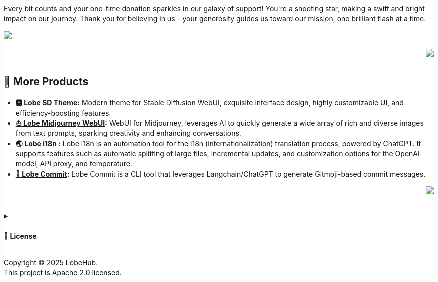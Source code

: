Every bit counts and your one-time donation sparkles in our galaxy of support! You're a shooting star, making a swift and bright impact on our journey. Thank you for believing in us – your generosity guides us toward our mission, one brilliant flash at a time.

<a href="https://opencollective.com/lobehub" target="_blank">
  <picture>
    <source media="(prefers-color-scheme: dark)" srcset="https://github.com/lobehub/.github/blob/main/static/sponsor-dark.png?raw=true">
    <img  src="https://github.com/lobehub/.github/blob/main/static/sponsor-light.png?raw=true">
  </picture>
</a>

<div align="right">

[![][back-to-top]](#readme-top)

</div>

## 🔗 More Products

- **[🅰️ Lobe SD Theme][lobe-theme]:** Modern theme for Stable Diffusion WebUI, exquisite interface design, highly customizable UI, and efficiency-boosting features.
- **[⛵️ Lobe Midjourney WebUI][lobe-midjourney-webui]:** WebUI for Midjourney, leverages AI to quickly generate a wide array of rich and diverse images from text prompts, sparking creativity and enhancing conversations.
- **[🌏 Lobe i18n][lobe-i18n] :** Lobe i18n is an automation tool for the i18n (internationalization) translation process, powered by ChatGPT. It supports features such as automatic splitting of large files, incremental updates, and customization options for the OpenAI model, API proxy, and temperature.
- **[💌 Lobe Commit][lobe-commit]:** Lobe Commit is a CLI tool that leverages Langchain/ChatGPT to generate Gitmoji-based commit messages.

<div align="right">

[![][back-to-top]](#readme-top)

</div>

---

<details><summary><h4>📝 License</h4></summary></details>

Copyright © 2025 [LobeHub][profile-link]. <br />
This project is [Apache 2.0](./LICENSE) licensed.



[back-to-top]: https://img.shields.io/badge/-BACK_TO_TOP-151515?style=flat-square
[blog]: https://lobehub.com/blog
[changelog]: https://lobehub.com/changelog
[chat-desktop]: https://raw.githubusercontent.com/lobehub/lobe-chat/lighthouse/lighthouse/chat/desktop/pagespeed.svg
[chat-desktop-report]: https://lobehub.github.io/lobe-chat/lighthouse/chat/desktop/chat_preview_lobehub_com_chat.html
[chat-mobile]: https://raw.githubusercontent.com/lobehub/lobe-chat/lighthouse/lighthouse/chat/mobile/pagespeed.svg
[chat-mobile-report]: https://lobehub.github.io/lobe-chat/lighthouse/chat/mobile/chat_preview_lobehub_com_chat.html
[chat-plugin-sdk]: https://github.com/lobehub/chat-plugin-sdk
[chat-plugin-template]: https://github.com/lobehub/chat-plugin-template
[chat-plugins-gateway]: https://github.com/lobehub/chat-plugins-gateway
[codecov-link]: https://codecov.io/gh/lobehub/lobe-chat
[codecov-shield]: https://img.shields.io/codecov/c/github/lobehub/lobe-chat?labelColor=black&style=flat-square&logo=codecov&logoColor=white
[codespaces-link]: https://codespaces.new/lobehub/lobe-chat
[codespaces-shield]: https://github.com/codespaces/badge.svg
[deploy-button-image]: https://vercel.com/button
[deploy-link]: https://vercel.com/new/clone?repository-url=https%3A%2F%2Fgithub.com%2Flobehub%2Flobe-chat&env=OPENAI_API_KEY,ACCESS_CODE&envDescription=Find%20your%20OpenAI%20API%20Key%20by%20click%20the%20right%20Learn%20More%20button.%20%7C%20Access%20Code%20can%20protect%20your%20website&envLink=https%3A%2F%2Fplatform.openai.com%2Faccount%2Fapi-keys&project-name=lobe-chat&repository-name=lobe-chat
[deploy-on-alibaba-cloud-button-image]: https://service-info-public.oss-cn-hangzhou.aliyuncs.com/computenest-en.svg
[deploy-on-alibaba-cloud-link]: https://computenest.console.aliyun.com/service/instance/create/default?type=user&ServiceName=LobeChat%E7%A4%BE%E5%8C%BA%E7%89%88
[deploy-on-repocloud-button-image]: https://d16t0pc4846x52.cloudfront.net/deploylobe.svg
[deploy-on-repocloud-link]: https://repocloud.io/details/?app_id=248
[deploy-on-sealos-button-image]: https://raw.githubusercontent.com/labring-actions/templates/main/Deploy-on-Sealos.svg
[deploy-on-sealos-link]: https://template.usw.sealos.io/deploy?templateName=lobe-chat-db
[deploy-on-zeabur-button-image]: https://zeabur.com/button.svg
[deploy-on-zeabur-link]: https://zeabur.com/templates/VZGGTI
[discord-link]: https://discord.gg/AYFPHvv2jT
[discord-shield]: https://img.shields.io/discord/1127171173982154893?color=5865F2&label=discord&labelColor=black&logo=discord&logoColor=white&style=flat-square
[discord-shield-badge]: https://img.shields.io/discord/1127171173982154893?color=5865F2&label=discord&labelColor=black&logo=discord&logoColor=white&style=for-the-badge
[docker-pulls-link]: https://hub.docker.com/r/lobehub/lobe-chat-database
[docker-pulls-shield]: https://img.shields.io/docker/pulls/lobehub/lobe-chat?color=45cc11&labelColor=black&style=flat-square&sort=semver
[docker-release-link]: https://hub.docker.com/r/lobehub/lobe-chat-database
[docker-release-shield]: https://img.shields.io/docker/v/lobehub/lobe-chat-database?color=369eff&label=docker&labelColor=black&logo=docker&logoColor=white&style=flat-square&sort=semver
[docker-size-link]: https://hub.docker.com/r/lobehub/lobe-chat-database
[docker-size-shield]: https://img.shields.io/docker/image-size/lobehub/lobe-chat-database?color=369eff&labelColor=black&style=flat-square&sort=semver
[docs]: https://lobehub.com/docs/usage/start
[docs-dev-guide]: https://github.com/lobehub/lobe-chat/wiki/index
[docs-docker]: https://lobehub.com/docs/self-hosting/server-database/docker-compose
[docs-env-var]: https://lobehub.com/docs/self-hosting/environment-variables
[docs-feat-agent]: https://lobehub.com/docs/usage/features/agent-market
[docs-feat-artifacts]: https://lobehub.com/docs/usage/features/artifacts
[docs-feat-auth]: https://lobehub.com/docs/usage/features/auth
[docs-feat-branch]: https://lobehub.com/docs/usage/features/branching-conversations
[docs-feat-cot]: https://lobehub.com/docs/usage/features/cot
[docs-feat-database]: https://lobehub.com/docs/usage/features/database
[docs-feat-knowledgebase]: https://lobehub.com/blog/knowledge-base
[docs-feat-local]: https://lobehub.com/docs/usage/features/local-llm

[docs-feat-mobile]: https://lobehub.com/docs/usage/features/mobile
[docs-feat-plugin]: https://lobehub.com/docs/usage/features/plugin-system
[docs-feat-provider]: https://lobehub.com/docs/usage/features/multi-ai-providers
[docs-feat-pwa]: https://lobehub.com/docs/usage/features/pwa
[docs-feat-t2i]: https://lobehub.com/docs/usage/features/text-to-image
[docs-feat-theme]: https://lobehub.com/docs/usage/features/theme
[docs-feat-tts]: https://lobehub.com/docs/usage/features/tts
[docs-feat-vision]: https://lobehub.com/docs/usage/features/vision
[docs-functionc-call]: https://lobehub.com/blog/openai-function-call
[docs-lighthouse]: https://github.com/lobehub/lobe-chat/wiki/Lighthouse
[docs-plugin-dev]: https://lobehub.com/docs/usage/plugins/development
[docs-self-hosting]: https://lobehub.com/docs/self-hosting/start
[docs-upstream-sync]: https://lobehub.com/docs/self-hosting/advanced/upstream-sync
[docs-usage-ollama]: https://lobehub.com/docs/usage/providers/ollama
[docs-usage-plugin]: https://lobehub.com/docs/usage/plugins/basic
[fossa-license-link]: https://app.fossa.com/projects/git%2Bgithub.com%2Flobehub%2Flobe-chat
[fossa-license-shield]: https://app.fossa.com/api/projects/git%2Bgithub.com%2Flobehub%2Flobe-chat.svg?type=large
[github-action-release-link]: https://github.com/actions/workflows/lobehub/lobe-chat/release.yml
[github-action-release-shield]: https://img.shields.io/github/actions/workflow/status/lobehub/lobe-chat/release.yml?label=release&labelColor=black&logo=githubactions&logoColor=white&style=flat-square
[github-action-test-link]: https://github.com/actions/workflows/lobehub/lobe-chat/test.yml
[github-action-test-shield]: https://img.shields.io/github/actions/workflow/status/lobehub/lobe-chat/test.yml?label=test&labelColor=black&logo=githubactions&logoColor=white&style=flat-square
[github-contributors-link]: https://github.com/lobehub/lobe-chat/graphs/contributors
[github-contributors-shield]: https://img.shields.io/github/contributors/lobehub/lobe-chat?color=c4f042&labelColor=black&style=flat-square
[github-forks-link]: https://github.com/lobehub/lobe-chat/network/members
[github-forks-shield]: https://img.shields.io/github/forks/lobehub/lobe-chat?color=8ae8ff&labelColor=black&style=flat-square
[github-issues-link]: https://github.com/lobehub/lobe-chat/issues
[github-issues-shield]: https://img.shields.io/github/issues/lobehub/lobe-chat?color=ff80eb&labelColor=black&style=flat-square
[github-license-link]: https://github.com/lobehub/lobe-chat/blob/main/LICENSE
[github-license-shield]: https://img.shields.io/badge/license-apache%202.0-white?labelColor=black&style=flat-square
[github-project-link]: https://github.com/lobehub/lobe-chat/projects
[github-release-link]: https://github.com/lobehub/lobe-chat/releases
[github-release-shield]: https://img.shields.io/github/v/release/lobehub/lobe-chat?color=369eff&labelColor=black&logo=github&style=flat-square
[github-releasedate-link]: https://github.com/lobehub/lobe-chat/releases
[github-releasedate-shield]: https://img.shields.io/github/release-date/lobehub/lobe-chat?labelColor=black&style=flat-square
[github-stars-link]: https://github.com/lobehub/lobe-chat/network/stargazers
[github-stars-shield]: https://img.shields.io/github/stars/lobehub/lobe-chat?color=ffcb47&labelColor=black&style=flat-square
[github-trending-shield]: https://trendshift.io/api/badge/repositories/2256
[github-trending-url]: https://trendshift.io/repositories/2256
[image-banner]: https://github.com/user-attachments/assets/6f293c7f-47b4-47eb-9202-fe68a942d35b
[image-feat-agent]: https://github.com/user-attachments/assets/b3ab6e35-4fbc-468d-af10-e3e0c687350f
[image-feat-artifacts]: https://github.com/user-attachments/assets/7f95fad6-b210-4e6e-84a0-7f39e96f3a00
[image-feat-auth]: https://github.com/user-attachments/assets/80bb232e-19d1-4f97-98d6-e291f3585e6d
[image-feat-branch]: https://github.com/user-attachments/assets/92f72082-02bd-4835-9c54-b089aad7fd41
[image-feat-cot]: https://github.com/user-attachments/assets/f74f1139-d115-4e9c-8c43-040a53797a5e
[image-feat-database]: https://github.com/user-attachments/assets/f1697c8b-d1fb-4dac-ba05-153c6295d91d
[image-feat-knowledgebase]: https://github.com/user-attachments/assets/7da7a3b2-92fd-4630-9f4e-8560c74955ae
[image-feat-local]: https://github.com/user-attachments/assets/1239da50-d832-4632-a7ef-bd754c0f3850
[image-feat-mobile]: https://github.com/user-attachments/assets/32cf43c4-96bd-4a4c-bfb6-59acde6fe380
[image-feat-plugin]: https://github.com/user-attachments/assets/66a891ac-01b6-4e3f-b978-2eb07b489b1b
[image-feat-privoder]: https://github.com/user-attachments/assets/e553e407-42de-4919-977d-7dbfcf44a821
[image-feat-pwa]: https://github.com/user-attachments/assets/9647f70f-b71b-43b6-9564-7cdd12d1c24d
[image-feat-t2i]: https://github.com/user-attachments/assets/708274a7-2458-494b-a6ec-b73dfa1fa7c2
[image-feat-theme]: https://github.com/user-attachments/assets/b47c39f1-806f-492b-8fcb-b0fa973937c1
[image-feat-tts]: https://github.com/user-attachments/assets/50189597-2cc3-4002-b4c8-756a52ad5c0a
[image-feat-vision]: https://github.com/user-attachments/assets/18574a1f-46c2-4cbc-af2c-35a86e128a07
[image-overview]: https://github.com/user-attachments/assets/dbfaa84a-2c82-4dd9-815c-5be616f264a4
[image-star]: https://github.com/user-attachments/assets/c3b482e7-cef5-4e94-bef9-226900ecfaab
[issues-link]: https://img.shields.io/github/issues/lobehub/lobe-chat.svg?style=flat
[lobe-chat-plugins]: https://github.com/lobehub/lobe-chat-plugins
[lobe-commit]: https://github.com/lobehub/lobe-commit/tree/master/packages/lobe-commit
[lobe-i18n]: https://github.com/lobehub/lobe-commit/tree/master/packages/lobe-i18n
[lobe-icons-github]: https://github.com/lobehub/lobe-icons
[lobe-icons-link]: https://www.npmjs.com/package/@lobehub/icons
[lobe-icons-shield]: https://img.shields.io/npm/v/@lobehub/icons?color=369eff&labelColor=black&logo=npm&logoColor=white&style=flat-square
[lobe-lint-github]: https://github.com/lobehub/lobe-lint
[lobe-lint-link]: https://www.npmjs.com/package/@lobehub/lint
[lobe-lint-shield]: https://img.shields.io/npm/v/@lobehub/lint?color=369eff&labelColor=black&logo=npm&logoColor=white&style=flat-square
[lobe-midjourney-webui]: https://github.com/lobehub/lobe-midjourney-webui
[lobe-theme]: https://github.com/lobehub/sd-webui-lobe-theme
[lobe-tts-github]: https://github.com/lobehub/lobe-tts
[lobe-tts-link]: https://www.npmjs.com/package/@lobehub/tts
[lobe-tts-shield]: https://img.shields.io/npm/v/@lobehub/tts?color=369eff&labelColor=black&logo=npm&logoColor=white&style=flat-square
[lobe-ui-github]: https://github.com/lobehub/lobe-ui
[lobe-ui-link]: https://www.npmjs.com/package/@lobehub/ui
[lobe-ui-shield]: https://img.shields.io/npm/v/@lobehub/ui?color=369eff&labelColor=black&logo=npm&logoColor=white&style=flat-square
[official-site]: https://lobehub.com
[pr-welcome-link]: https://github.com/lobehub/lobe-chat/pulls
[pr-welcome-shield]: https://img.shields.io/badge/🤯_pr_welcome-%E2%86%92-ffcb47?labelColor=black&style=for-the-badge
[profile-link]: https://github.com/lobehub
[share-linkedin-link]: https://linkedin.com/feed
[share-linkedin-shield]: https://img.shields.io/badge/-share%20on%20linkedin-black?labelColor=black&logo=linkedin&logoColor=white&style=flat-square
[share-mastodon-link]: https://mastodon.social/share?text=Check%20this%20GitHub%20repository%20out%20%F0%9F%A4%AF%20LobeChat%20-%20An%20open-source,%20extensible%20%28Function%20Calling%29,%20high-performance%20chatbot%20framework.%20It%20supports%20one-click%20free%20deployment%20of%20your%20private%20ChatGPT%2FLLM%20web%20application.%20https://github.com/lobehub/lobe-chat%20#chatbot%20#chatGPT%20#openAI
[share-mastodon-shield]: https://img.shields.io/badge/-share%20on%20mastodon-black?labelColor=black&logo=mastodon&logoColor=white&style=flat-square
[share-reddit-link]: https://www.reddit.com/submit?title=Check%20this%20GitHub%20repository%20out%20%F0%9F%A4%AF%20LobeChat%20-%20An%20open-source%2C%20extensible%20%28Function%20Calling%29%2C%20high-performance%20chatbot%20framework.%20It%20supports%20one-click%20free%20deployment%20of%20your%20private%20ChatGPT%2FLLM%20web%20application.%20%23chatbot%20%23chatGPT%20%23openAI&url=https%3A%2F%2Fgithub.com%2Flobehub%2Flobe-chat
[share-reddit-shield]: https://img.shields.io/badge/-share%20on%20reddit-black?labelColor=black&logo=reddit&logoColor=white&style=flat-square
[share-telegram-link]: https://t.me/share/url"?text=Check%20this%20GitHub%20repository%20out%20%F0%9F%A4%AF%20LobeChat%20-%20An%20open-source%2C%20extensible%20%28Function%20Calling%29%2C%20high-performance%20chatbot%20framework.%20It%20supports%20one-click%20free%20deployment%20of%20your%20private%20ChatGPT%2FLLM%20web%20application.%20%23chatbot%20%23chatGPT%20%23openAI&url=https%3A%2F%2Fgithub.com%2Flobehub%2Flobe-chat
[share-telegram-shield]: https://img.shields.io/badge/-share%20on%20telegram-black?labelColor=black&logo=telegram&logoColor=white&style=flat-square
[share-weibo-link]: http://service.weibo.com/share/share.php?sharesource=weibo&title=Check%20this%20GitHub%20repository%20out%20%F0%9F%A4%AF%20LobeChat%20-%20An%20open-source%2C%20extensible%20%28Function%20Calling%29%2C%20high-performance%20chatbot%20framework.%20It%20supports%20one-click%20free%20deployment%20of%20your%20private%20ChatGPT%2FLLM%20web%20application.%20%23chatbot%20%23chatGPT%20%23openAI&url=https%3A%2F%2Fgithub.com%2Flobehub%2Flobe-chat
[share-weibo-shield]: https://img.shields.io/badge/-share%20on%20weibo-black?labelColor=black&logo=sinaweibo&logoColor=white&style=flat-square
[share-whatsapp-link]: https://api.whatsapp.com/send?text=Check%20this%20GitHub%20repository%20out%20%F0%9F%A4%AF%20LobeChat%20-%20An%20open-source%2C%20extensible%20%28Function%20Calling%29%2C%20high-performance%20chatbot%20framework.%20It%20supports%20one-click%20free%20deployment%20of%20your%20private%20ChatGPT%2FLLM%20web%20application.%20https%3A%2F%2Fgithub.com%2Flobehub%2Flobe-chat%20%23chatbot%20%23chatGPT%20%23openAI
[share-whatsapp-shield]: https://img.shields.io/badge/-share%20on%20whatsapp-black?labelColor=black&logo=whatsapp&logoColor=white&style=flat-square
[share-x-link]: https://x.com/intent/tweet?hashtags=chatbot%2CchatGPT%2CopenAI&text=Check%20this%20GitHub%20repository%20out%20%F0%9F%A4%AF%20LobeChat%20-%20An%20open-source%2C%20extensible%20%28Function%20Calling%29%2C%20high-performance%20chatbot%20framework.%20It%20supports%20one-click%20free%20deployment%20of%20your%20private%20ChatGPT%2FLLM%20web%20application.&url=https%3A%2F%2Fgithub.com%2Flobehub%2Flobe-chat
[share-x-shield]: https://img.shields.io/badge/-share%20on%20x-black?labelColor=black&logo=x&logoColor=white&style=flat-square
[sponsor-link]: https://opencollective.com/lobehub 'Become ❤️ LobeHub Sponsor'
[sponsor-shield]: https://img.shields.io/badge/-Sponsor%20LobeHub-f04f88?logo=opencollective&logoColor=white&style=flat-square
[submit-agents-link]: https://github.com/lobehub/lobe-chat-agents
[submit-agents-shield]: https://img.shields.io/badge/🤖/🏪_submit_agent-%E2%86%92-c4f042?labelColor=black&style=for-the-badge
[submit-plugin-link]: https://github.com/lobehub/lobe-chat-plugins
[submit-plugin-shield]: https://img.shields.io/badge/🧩/🏪_submit_plugin-%E2%86%92-95f3d9?labelColor=black&style=for-the-badge
[vercel-link]: https://chat-preview.lobehub.com
[vercel-shield]: https://img.shields.io/badge/vercel-online-55b467?labelColor=black&logo=vercel&style=flat-square
[vercel-shield-badge]: https://img.shields.io/badge/TRY%20LOBECHAT-ONLINE-55b467?labelColor=black&logo=vercel&style=for-the-badge